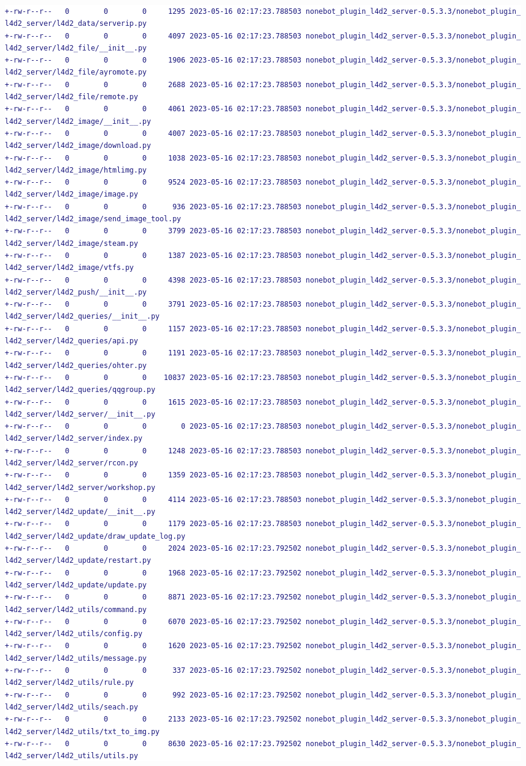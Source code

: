 ```diff
+-rw-r--r--   0        0        0     1295 2023-05-16 02:17:23.788503 nonebot_plugin_l4d2_server-0.5.3.3/nonebot_plugin_l4d2_server/l4d2_data/serverip.py
+-rw-r--r--   0        0        0     4097 2023-05-16 02:17:23.788503 nonebot_plugin_l4d2_server-0.5.3.3/nonebot_plugin_l4d2_server/l4d2_file/__init__.py
+-rw-r--r--   0        0        0     1906 2023-05-16 02:17:23.788503 nonebot_plugin_l4d2_server-0.5.3.3/nonebot_plugin_l4d2_server/l4d2_file/ayromote.py
+-rw-r--r--   0        0        0     2688 2023-05-16 02:17:23.788503 nonebot_plugin_l4d2_server-0.5.3.3/nonebot_plugin_l4d2_server/l4d2_file/remote.py
+-rw-r--r--   0        0        0     4061 2023-05-16 02:17:23.788503 nonebot_plugin_l4d2_server-0.5.3.3/nonebot_plugin_l4d2_server/l4d2_image/__init__.py
+-rw-r--r--   0        0        0     4007 2023-05-16 02:17:23.788503 nonebot_plugin_l4d2_server-0.5.3.3/nonebot_plugin_l4d2_server/l4d2_image/download.py
+-rw-r--r--   0        0        0     1038 2023-05-16 02:17:23.788503 nonebot_plugin_l4d2_server-0.5.3.3/nonebot_plugin_l4d2_server/l4d2_image/htmlimg.py
+-rw-r--r--   0        0        0     9524 2023-05-16 02:17:23.788503 nonebot_plugin_l4d2_server-0.5.3.3/nonebot_plugin_l4d2_server/l4d2_image/image.py
+-rw-r--r--   0        0        0      936 2023-05-16 02:17:23.788503 nonebot_plugin_l4d2_server-0.5.3.3/nonebot_plugin_l4d2_server/l4d2_image/send_image_tool.py
+-rw-r--r--   0        0        0     3799 2023-05-16 02:17:23.788503 nonebot_plugin_l4d2_server-0.5.3.3/nonebot_plugin_l4d2_server/l4d2_image/steam.py
+-rw-r--r--   0        0        0     1387 2023-05-16 02:17:23.788503 nonebot_plugin_l4d2_server-0.5.3.3/nonebot_plugin_l4d2_server/l4d2_image/vtfs.py
+-rw-r--r--   0        0        0     4398 2023-05-16 02:17:23.788503 nonebot_plugin_l4d2_server-0.5.3.3/nonebot_plugin_l4d2_server/l4d2_push/__init__.py
+-rw-r--r--   0        0        0     3791 2023-05-16 02:17:23.788503 nonebot_plugin_l4d2_server-0.5.3.3/nonebot_plugin_l4d2_server/l4d2_queries/__init__.py
+-rw-r--r--   0        0        0     1157 2023-05-16 02:17:23.788503 nonebot_plugin_l4d2_server-0.5.3.3/nonebot_plugin_l4d2_server/l4d2_queries/api.py
+-rw-r--r--   0        0        0     1191 2023-05-16 02:17:23.788503 nonebot_plugin_l4d2_server-0.5.3.3/nonebot_plugin_l4d2_server/l4d2_queries/ohter.py
+-rw-r--r--   0        0        0    10837 2023-05-16 02:17:23.788503 nonebot_plugin_l4d2_server-0.5.3.3/nonebot_plugin_l4d2_server/l4d2_queries/qqgroup.py
+-rw-r--r--   0        0        0     1615 2023-05-16 02:17:23.788503 nonebot_plugin_l4d2_server-0.5.3.3/nonebot_plugin_l4d2_server/l4d2_server/__init__.py
+-rw-r--r--   0        0        0        0 2023-05-16 02:17:23.788503 nonebot_plugin_l4d2_server-0.5.3.3/nonebot_plugin_l4d2_server/l4d2_server/index.py
+-rw-r--r--   0        0        0     1248 2023-05-16 02:17:23.788503 nonebot_plugin_l4d2_server-0.5.3.3/nonebot_plugin_l4d2_server/l4d2_server/rcon.py
+-rw-r--r--   0        0        0     1359 2023-05-16 02:17:23.788503 nonebot_plugin_l4d2_server-0.5.3.3/nonebot_plugin_l4d2_server/l4d2_server/workshop.py
+-rw-r--r--   0        0        0     4114 2023-05-16 02:17:23.788503 nonebot_plugin_l4d2_server-0.5.3.3/nonebot_plugin_l4d2_server/l4d2_update/__init__.py
+-rw-r--r--   0        0        0     1179 2023-05-16 02:17:23.788503 nonebot_plugin_l4d2_server-0.5.3.3/nonebot_plugin_l4d2_server/l4d2_update/draw_update_log.py
+-rw-r--r--   0        0        0     2024 2023-05-16 02:17:23.792502 nonebot_plugin_l4d2_server-0.5.3.3/nonebot_plugin_l4d2_server/l4d2_update/restart.py
+-rw-r--r--   0        0        0     1968 2023-05-16 02:17:23.792502 nonebot_plugin_l4d2_server-0.5.3.3/nonebot_plugin_l4d2_server/l4d2_update/update.py
+-rw-r--r--   0        0        0     8871 2023-05-16 02:17:23.792502 nonebot_plugin_l4d2_server-0.5.3.3/nonebot_plugin_l4d2_server/l4d2_utils/command.py
+-rw-r--r--   0        0        0     6070 2023-05-16 02:17:23.792502 nonebot_plugin_l4d2_server-0.5.3.3/nonebot_plugin_l4d2_server/l4d2_utils/config.py
+-rw-r--r--   0        0        0     1620 2023-05-16 02:17:23.792502 nonebot_plugin_l4d2_server-0.5.3.3/nonebot_plugin_l4d2_server/l4d2_utils/message.py
+-rw-r--r--   0        0        0      337 2023-05-16 02:17:23.792502 nonebot_plugin_l4d2_server-0.5.3.3/nonebot_plugin_l4d2_server/l4d2_utils/rule.py
+-rw-r--r--   0        0        0      992 2023-05-16 02:17:23.792502 nonebot_plugin_l4d2_server-0.5.3.3/nonebot_plugin_l4d2_server/l4d2_utils/seach.py
+-rw-r--r--   0        0        0     2133 2023-05-16 02:17:23.792502 nonebot_plugin_l4d2_server-0.5.3.3/nonebot_plugin_l4d2_server/l4d2_utils/txt_to_img.py
+-rw-r--r--   0        0        0     8630 2023-05-16 02:17:23.792502 nonebot_plugin_l4d2_server-0.5.3.3/nonebot_plugin_l4d2_server/l4d2_utils/utils.py
```
